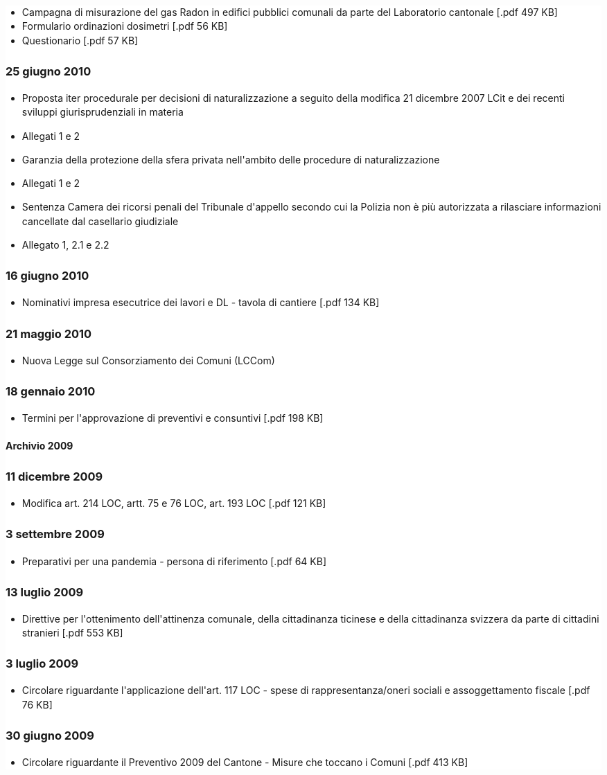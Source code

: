   * Campagna di misurazione del gas Radon in edifici pubblici comunali da parte del Laboratorio cantonale [.pdf 497 KB]
  * Formulario ordinazioni dosimetri [.pdf 56 KB]
  * Questionario [.pdf 57 KB]

###  25 giugno 2010

  * Proposta iter procedurale per decisioni di naturalizzazione a seguito della modifica 21 dicembre 2007 LCit e dei recenti sviluppi giurisprudenziali in materia 
  * Allegati 1 e 2  
  

  * Garanzia della protezione della sfera privata nell'ambito delle procedure di naturalizzazione 
  * Allegati 1 e 2  
  

  * Sentenza Camera dei ricorsi penali del Tribunale d'appello secondo cui la Polizia non è più autorizzata a rilasciare informazioni cancellate dal casellario giudiziale 
  * Allegato 1, 2.1 e 2.2

###  16 giugno 2010

  * Nominativi impresa esecutrice dei lavori e DL - tavola di cantiere  [.pdf 134 KB]

###  21 maggio 2010

  * Nuova Legge sul Consorziamento dei Comuni (LCCom) 

###  18 gennaio 2010

  * Termini per l'approvazione di preventivi e consuntivi  [.pdf 198 KB]

####  Archivio 2009

###  11 dicembre 2009

  * Modifica art. 214 LOC, artt. 75 e 76 LOC, art. 193 LOC  [.pdf 121 KB]

###  3 settembre 2009

  * Preparativi per una pandemia - persona di riferimento  [.pdf 64 KB]

###  13 luglio 2009

  * Direttive per l'ottenimento dell'attinenza comunale, della cittadinanza ticinese e della cittadinanza svizzera da parte di cittadini stranieri  [.pdf 553 KB]

###  3 luglio 2009

  * Circolare riguardante l'applicazione dell'art. 117 LOC - spese di rappresentanza/oneri sociali e assoggettamento fiscale  [.pdf 76 KB]

###  30 giugno 2009

  * Circolare riguardante il Preventivo 2009 del Cantone - Misure che toccano i Comuni  [.pdf 413 KB]
